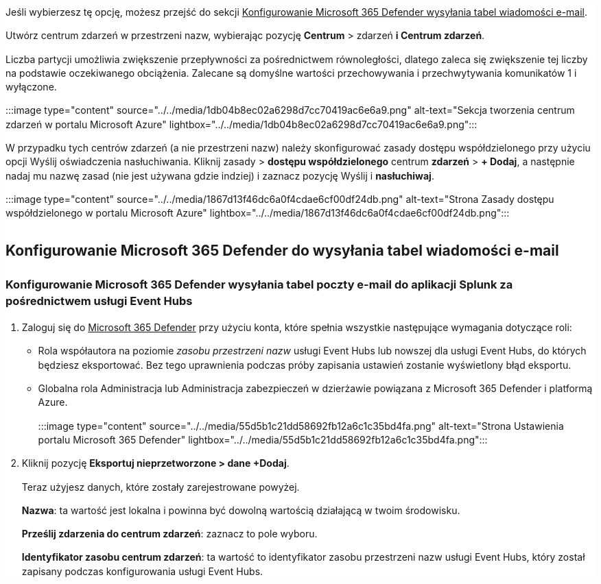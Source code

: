 Jeśli wybierzesz tę opcję, możesz przejść do sekcji [Konfigurowanie Microsoft 365 Defender wysyłania tabel wiadomości e-mail](#configure-microsoft-365-defender-to-send-email-tables).

Utwórz centrum zdarzeń w przestrzeni nazw, wybierając pozycję **Centrum** \> zdarzeń **i Centrum zdarzeń**.

Liczba partycji umożliwia zwiększenie przepływności za pośrednictwem równoległości, dlatego zaleca się zwiększenie tej liczby na podstawie oczekiwanego obciążenia. Zalecane są domyślne wartości przechowywania i przechwytywania komunikatów 1 i wyłączone.

:::image type="content" source="../../media/1db04b8ec02a6298d7cc70419ac6e6a9.png" alt-text="Sekcja tworzenia centrum zdarzeń w portalu Microsoft Azure" lightbox="../../media/1db04b8ec02a6298d7cc70419ac6e6a9.png":::

W przypadku tych centrów zdarzeń (a nie przestrzeni nazw) należy skonfigurować zasady dostępu współdzielonego przy użyciu opcji Wyślij oświadczenia nasłuchiwania. Kliknij  zasady \> **dostępu współdzielonego** centrum **zdarzeń** \> **+ Dodaj**, a następnie nadaj mu nazwę zasad (nie jest używana gdzie indziej) i zaznacz pozycję Wyślij i **nasłuchiwaj**.

:::image type="content" source="../../media/1867d13f46dc6a0f4cdae6cf00df24db.png" alt-text="Strona Zasady dostępu współdzielonego w portalu Microsoft Azure" lightbox="../../media/1867d13f46dc6a0f4cdae6cf00df24db.png":::

## <a name="configure-microsoft-365-defender-to-send-email-tables"></a>Konfigurowanie Microsoft 365 Defender do wysyłania tabel wiadomości e-mail

### <a name="set-up-microsoft-365-defender-send-email-tables-to-splunk-via-event-hubs"></a>Konfigurowanie Microsoft 365 Defender wysyłania tabel poczty e-mail do aplikacji Splunk za pośrednictwem usługi Event Hubs

1. Zaloguj się do <a href="https://go.microsoft.com/fwlink/p/?linkid=2077139" target="_blank">Microsoft 365 Defender</a> przy użyciu konta, które spełnia wszystkie następujące wymagania dotyczące roli:

    - Rola współautora na poziomie *zasobu przestrzeni nazw* usługi Event Hubs lub nowszej dla usługi Event Hubs, do których będziesz eksportować. Bez tego uprawnienia podczas próby zapisania ustawień zostanie wyświetlony błąd eksportu.

    - Globalna rola Administracja lub Administracja zabezpieczeń w dzierżawie powiązana z Microsoft 365 Defender i platformą Azure.

      :::image type="content" source="../../media/55d5b1c21dd58692fb12a6c1c35bd4fa.png" alt-text="Strona Ustawienia portalu Microsoft 365 Defender" lightbox="../../media/55d5b1c21dd58692fb12a6c1c35bd4fa.png":::

1. Kliknij pozycję **Eksportuj nieprzetworzone \> dane +Dodaj**.

    Teraz użyjesz danych, które zostały zarejestrowane powyżej.

    **Nazwa**: ta wartość jest lokalna i powinna być dowolną wartością działającą w twoim środowisku.

    **Prześlij zdarzenia do centrum zdarzeń**: zaznacz to pole wyboru.

    **Identyfikator zasobu centrum zdarzeń**: ta wartość to identyfikator zasobu przestrzeni nazw usługi Event Hubs, który został zapisany podczas konfigurowania usługi Event Hubs.
